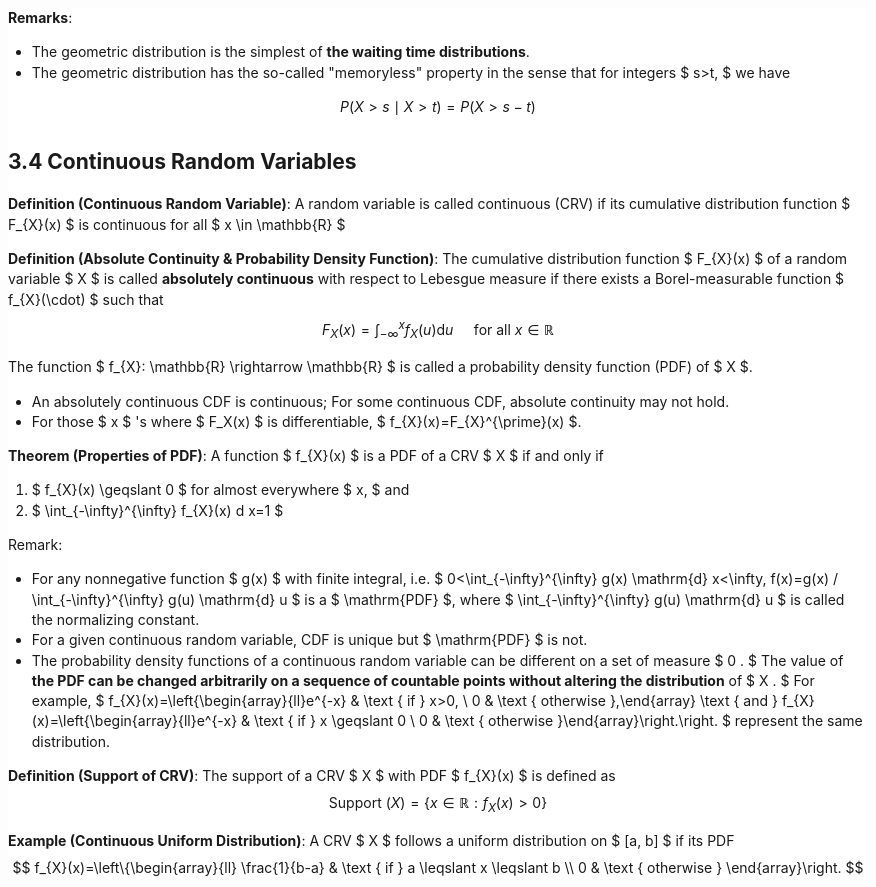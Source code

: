 **Remarks**:

- The geometric distribution is the simplest of **the waiting time distributions**.
- The geometric distribution has the so-called "memoryless" property in the sense that for integers $ s>t, $ we have

$$
P(X>s \mid X>t)=P(X>s-t)
$$

## 3.4 Continuous Random Variables

**Definition (Continuous Random Variable)**: A random variable is called continuous (CRV) if its cumulative distribution function $ F_{X}(x) $ is continuous for all $ x \in \mathbb{R} $

**Definition (Absolute Continuity & Probability Density Function)**: The cumulative distribution function $ F_{X}(x) $ of a random variable $ X $ is called **absolutely continuous** with respect to Lebesgue measure if there exists a Borel-measurable function $ f_{X}(\cdot) $ such that
$$
F_{X}(x)=\int_{-\infty}^{x} f_{X}(u) \mathrm{d} u \quad \text { for all } x \in \mathbb{R}
$$

The function $ f_{X}: \mathbb{R} \rightarrow \mathbb{R} $ is called a probability density function (PDF) of $ X $.

- An absolutely continuous CDF is continuous; For some continuous CDF, absolute continuity may not hold.
- For those $ x $ 's where $ F_X(x) $ is differentiable, $ f_{X}(x)=F_{X}^{\prime}(x) $.

**Theorem (Properties of PDF)**: A function $ f_{X}(x) $ is a PDF of a CRV $ X $ if and only if

1. $ f_{X}(x) \geqslant 0 $ for almost everywhere $ x, $ and
2. $ \int_{-\infty}^{\infty} f_{X}(x) d x=1 $

Remark:

- For any nonnegative function $ g(x) $ with finite integral, i.e. $ 0<\int_{-\infty}^{\infty} g(x) \mathrm{d} x<\infty, f(x)=g(x) / \int_{-\infty}^{\infty} g(u) \mathrm{d} u $ is a $ \mathrm{PDF} $, where $ \int_{-\infty}^{\infty} g(u) \mathrm{d} u $ is called the normalizing constant.
- For a given continuous random variable, CDF is unique but
    $ \mathrm{PDF} $ is not.
- The probability density functions of a continuous random variable can be different on a set of measure $ 0 . $ The value of
    **the PDF can be changed arbitrarily on a sequence of countable points without altering the distribution** of $ X . $ For example,
    $ f_{X}(x)=\left\{\begin{array}{ll}e^{-x} & \text { if } x>0, \\ 0 & \text { otherwise },\end{array} \text { and } f_{X}(x)=\left\{\begin{array}{ll}e^{-x} & \text { if } x \geqslant 0 \\ 0 & \text { otherwise }\end{array}\right.\right. $
    represent the same distribution.

**Definition (Support of CRV)**: The support of a CRV $ X $ with PDF $ f_{X}(x) $ is defined as
$$
\text { Support }(X)=\left\{x \in \mathbb{R}: f_{X}(x)>0\right\}
$$

**Example (Continuous Uniform Distribution)**: A CRV $ X $ follows a uniform distribution on $ [a, b] $ if its PDF
$$
f_{X}(x)=\left\{\begin{array}{ll}
\frac{1}{b-a} & \text { if } a \leqslant x \leqslant b \\
0 & \text { otherwise }
\end{array}\right.
$$
